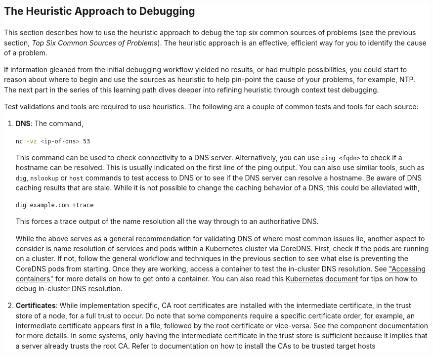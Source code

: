 ## The Heuristic Approach to Debugging
 
This section describes how to use the heuristic approach to debug the top six common sources of problems (see the previous section, *Top Six Common Sources of Problems*). The heuristic approach is an effective, efficient way for you to identify the cause of a problem.
 
If information gleaned from the initial debugging workflow yielded no results, or had
multiple possibilities, you could start to reason about where to begin and use
the sources as heuristic to help pin-point the cause of your problems, for example, NTP.
The next part in the series of this learning path dives deeper into refining heuristic 
through context test debugging.
 
Test validations and tools are required to use heuristics. The following are a couple of common tests and tools for each source:
 
 
1. **DNS**: The command,
 
   ```sh
   nc -vz <ip-of-dns> 53
   ```
 
   This command can be used to check connectivity to a DNS server. Alternatively, 
you can use `ping <fqdn>` to check if a hostname can be resolved. This is usually indicated on the
first line of the ping output. You can also use similar tools, such as `dig`, `nslookup`
or `host` commands to test access to DNS or to see if the DNS server can
resolve a hostname. Be aware of DNS caching results that are stale.
While it is not possible to change the caching behavior of a DNS, this could be
alleviated with,
 
   ```sh
   dig example.com +trace
   ```
   This forces a trace output of the name resolution all the way through to an
   authoritative DNS.   
   
   While the above serves as a general recommendation for validating DNS of
where most common issues lie, another aspect to consider is name resolution of
services and pods within a Kubernetes cluster via CoreDNS. First, check if the
pods are running on a cluster. If not, follow the general workflow and techniques in the previous section to see what else is preventing
the CoreDNS pods from starting. Once they are working, access a container to
test the in-cluster DNS resolution. See ["Accessing containers"](learningpaths/effective-efficient-kubernetes-debugging/kubernetes-debugging-workflow-and-techniques#accessing-containers)
for more details on how to get onto a container.  You can also read this
[Kubernetes
document](https://kubernetes.io/docs/tasks/administer-cluster/dns-debugging-resolution/)
for tips on how to debug in-cluster DNS resolution. 

2. **Certificates**: While implementation specific, CA root certificates are
installed with the intermediate certificate, in the trust store of a
node, for a full trust to occur. Do note that some components require a
specific certificate order, for example, an intermediate certificate
appears first in a file, followed by the root certificate or vice-versa. 
See the component documentation for more details. In some systems, only having the intermediate
certificate in the trust store is sufficient because it implies that a
server already trusts the root CA. Refer to documentation on how to install the
CAs to be trusted target hosts
 